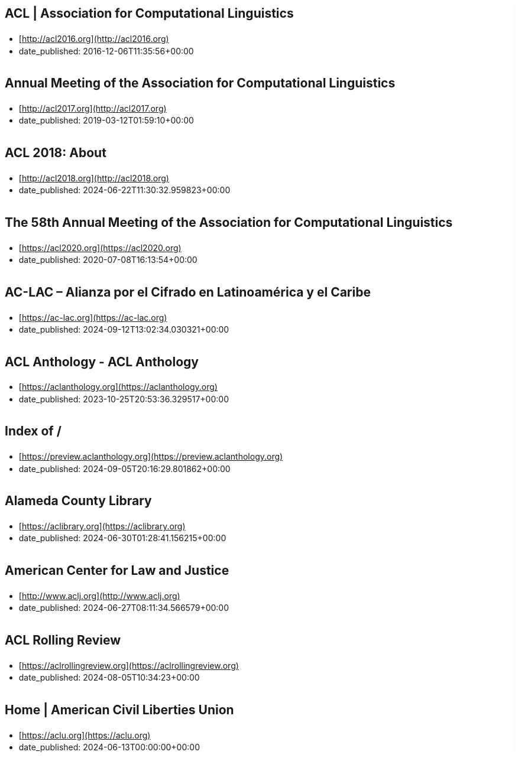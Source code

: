  ## ACL | Association for Computational Linguistics
 - [http://acl2016.org](http://acl2016.org)
 - date_published: 2016-12-06T11:35:56+00:00

 ## Annual Meeting of the Association for Computational Linguistics
 - [http://acl2017.org](http://acl2017.org)
 - date_published: 2019-03-12T01:59:10+00:00

 ## ACL 2018: About
 - [http://acl2018.org](http://acl2018.org)
 - date_published: 2024-06-22T11:30:32.959823+00:00

 ## The 58th Annual Meeting of the Association for Computational Linguistics
 - [https://acl2020.org](https://acl2020.org)
 - date_published: 2020-07-08T16:13:54+00:00

 ## AC-LAC – Alianza por el Cifrado en Latinoamérica y el Caribe
 - [https://ac-lac.org](https://ac-lac.org)
 - date_published: 2024-09-12T13:02:34.030321+00:00

 ## ACL Anthology - ACL Anthology
 - [https://aclanthology.org](https://aclanthology.org)
 - date_published: 2023-10-25T20:53:36.329517+00:00

 ## Index of /
 - [https://preview.aclanthology.org](https://preview.aclanthology.org)
 - date_published: 2024-09-05T20:16:29.801862+00:00

 ## Alameda County Library
 - [https://aclibrary.org](https://aclibrary.org)
 - date_published: 2024-06-30T01:28:41.156215+00:00

 ## American Center for Law and Justice
 - [http://www.aclj.org](http://www.aclj.org)
 - date_published: 2024-06-27T08:11:34.566579+00:00

 ## ACL Rolling Review
 - [https://aclrollingreview.org](https://aclrollingreview.org)
 - date_published: 2024-08-05T10:34:23+00:00

 ## Home | American Civil Liberties Union
 - [https://aclu.org](https://aclu.org)
 - date_published: 2024-06-13T00:00:00+00:00
